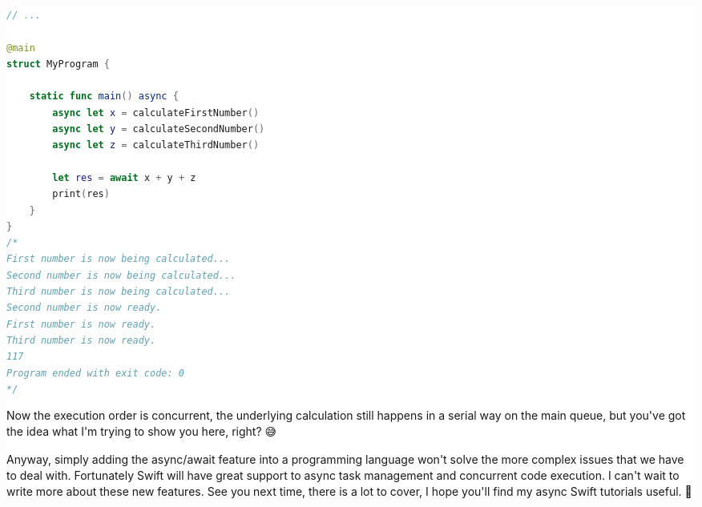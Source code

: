 ```swift
// ...

@main
struct MyProgram {

    static func main() async {
        async let x = calculateFirstNumber()
        async let y = calculateSecondNumber()
        async let z = calculateThirdNumber()

        let res = await x + y + z
        print(res)
    }
}
/*
First number is now being calculated...
Second number is now being calculated...
Third number is now being calculated...
Second number is now ready.
First number is now ready.
Third number is now ready.
117
Program ended with exit code: 0
*/
```

Now the execution order is concurrent, the underlying calculation still happens in a serial way on the main queue, but you've got the idea what I'm trying to show you here, right? 😅

Anyway, simply adding the async/await feature into a programming language won't solve the more complex issues that we have to deal with. Fortunately Swift will have great support to async task management and concurrent code execution. I can't wait to write more about these new features. See you next time, there is a lot to cover, I hope you'll find my async Swift tutorials useful. 👋
